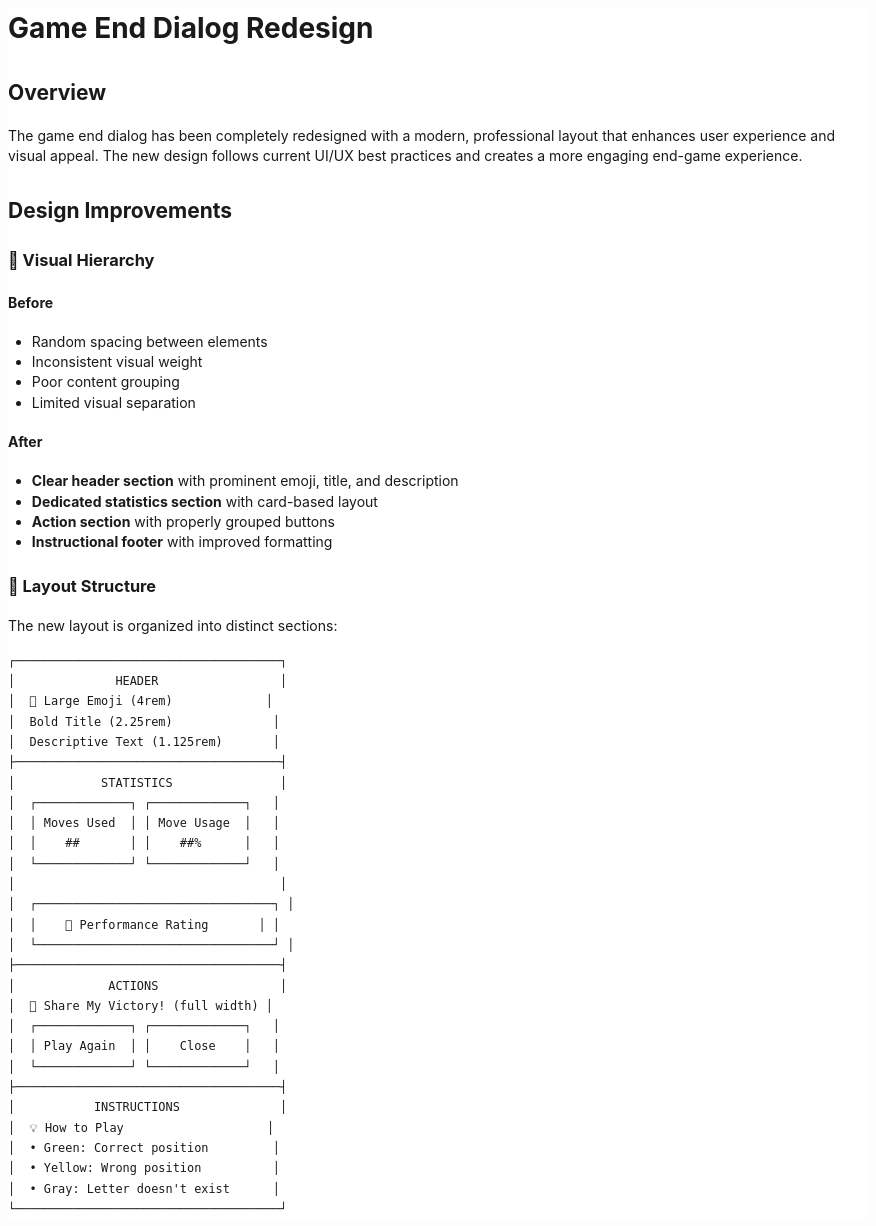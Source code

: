 # Game End Dialog Redesign

## Overview

The game end dialog has been completely redesigned with a modern, professional layout that enhances user experience and visual appeal. The new design follows current UI/UX best practices and creates a more engaging end-game experience.

## Design Improvements

### 🎨 Visual Hierarchy

#### Before
- Random spacing between elements
- Inconsistent visual weight
- Poor content grouping
- Limited visual separation

#### After
- **Clear header section** with prominent emoji, title, and description
- **Dedicated statistics section** with card-based layout
- **Action section** with properly grouped buttons
- **Instructional footer** with improved formatting

### 📐 Layout Structure

The new layout is organized into distinct sections:

```
┌─────────────────────────────────────┐
│              HEADER                 │
│  🎉 Large Emoji (4rem)             │
│  Bold Title (2.25rem)              │
│  Descriptive Text (1.125rem)       │
├─────────────────────────────────────┤
│            STATISTICS               │
│  ┌─────────────┐ ┌─────────────┐   │
│  │ Moves Used  │ │ Move Usage  │   │
│  │    ##       │ │    ##%      │   │
│  └─────────────┘ └─────────────┘   │
│                                     │
│  ┌─────────────────────────────────┐ │
│  │    🌟 Performance Rating       │ │
│  └─────────────────────────────────┘ │
├─────────────────────────────────────┤
│             ACTIONS                 │
│  🎉 Share My Victory! (full width) │
│  ┌─────────────┐ ┌─────────────┐   │
│  │ Play Again  │ │    Close    │   │
│  └─────────────┘ └─────────────┘   │
├─────────────────────────────────────┤
│           INSTRUCTIONS              │
│  💡 How to Play                    │
│  • Green: Correct position         │
│  • Yellow: Wrong position          │
│  • Gray: Letter doesn't exist      │
└─────────────────────────────────────┘
```
